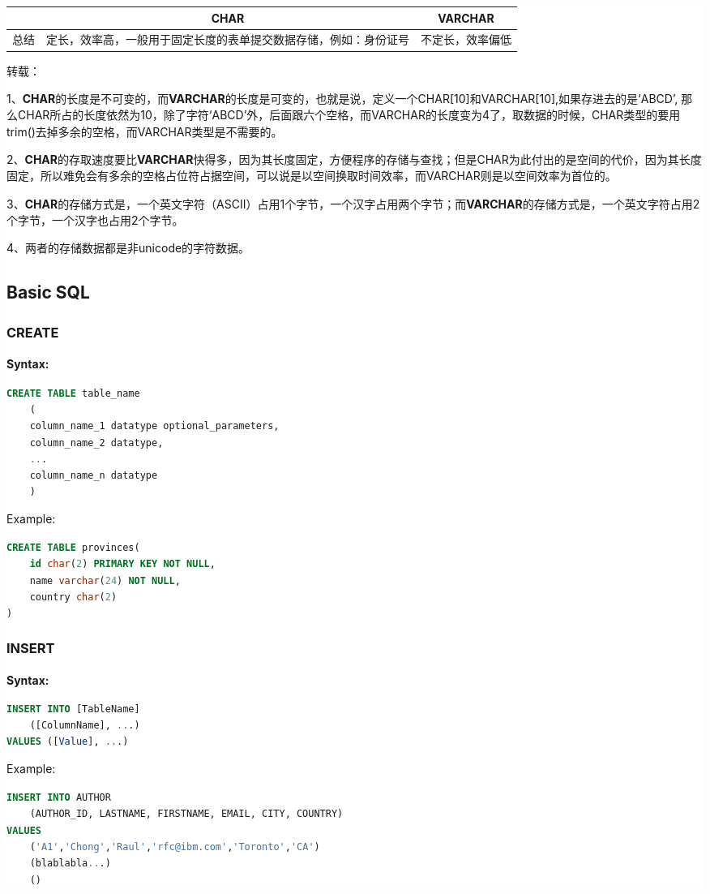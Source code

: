 |      |                             CHAR                             |     VARCHAR      |
| ---- | :----------------------------------------------------------: | :--------------: |
| 总结 | 定长，效率高，一般用于固定长度的表单提交数据存储，例如：身份证号 | 不定长，效率偏低 |

转载：

1、**CHAR**的长度是不可变的，而**VARCHAR**的长度是可变的，也就是说，定义一个CHAR[10]和VARCHAR[10],如果存进去的是‘ABCD’, 那么CHAR所占的长度依然为10，除了字符‘ABCD’外，后面跟六个空格，而VARCHAR的长度变为4了，取数据的时候，CHAR类型的要用trim()去掉多余的空格，而VARCHAR类型是不需要的。

2、**CHAR**的存取速度要比**VARCHAR**快得多，因为其长度固定，方便程序的存储与查找；但是CHAR为此付出的是空间的代价，因为其长度固定，所以难免会有多余的空格占位符占据空间，可以说是以空间换取时间效率，而VARCHAR则是以空间效率为首位的。

3、**CHAR**的存储方式是，一个英文字符（ASCII）占用1个字节，一个汉字占用两个字节；而**VARCHAR**的存储方式是，一个英文字符占用2个字节，一个汉字也占用2个字节。

4、两者的存储数据都是非unicode的字符数据。

## Basic SQL

### CREATE 

**Syntax:**

```sql
CREATE TABLE table_name
	(
	column_name_1 datatype optional_parameters,
	column_name_2 datatype,
	...
	column_name_n datatype
    )
```

Example:

```sql
CREATE TABLE provinces(
	id char(2) PRIMARY KEY NOT NULL,
    name varchar(24) NOT NULL,
    country char(2)
)
```



### INSERT

**Syntax:**

``` sql
INSERT INTO [TableName]
	([ColumnName], ...)
VALUES ([Value], ...)
```

Example:

``` sql
INSERT INTO AUTHOR
	(AUTHOR_ID, LASTNAME, FIRSTNAME, EMAIL, CITY, COUNTRY)
VALUES
	('A1','Chong','Raul','rfc@ibm.com','Toronto','CA')
	(blablabla...)
	()
```
